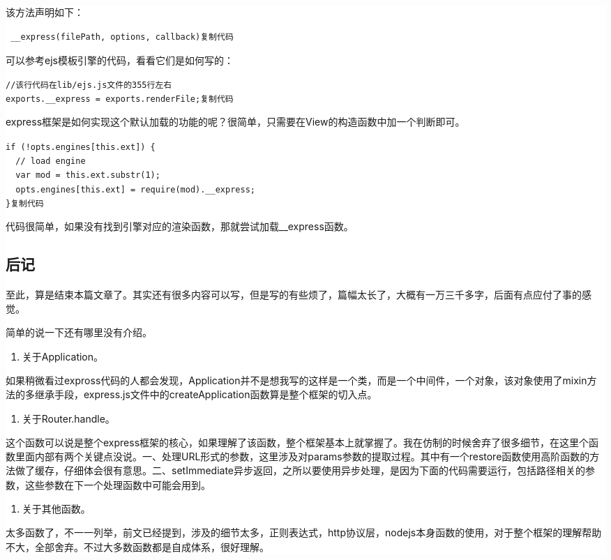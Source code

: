 该方法声明如下：

     __express(filePath, options, callback)复制代码

可以参考ejs模板引擎的代码，看看它们是如何写的：

    //该行代码在lib/ejs.js文件的355行左右
    exports.__express = exports.renderFile;复制代码

express框架是如何实现这个默认加载的功能的呢？很简单，只需要在View的构造函数中加一个判断即可。

    if (!opts.engines[this.ext]) {
      // load engine
      var mod = this.ext.substr(1);
      opts.engines[this.ext] = require(mod).__express;
    }复制代码

代码很简单，如果没有找到引擎对应的渲染函数，那就尝试加载__express函数。

## 后记

至此，算是结束本篇文章了。其实还有很多内容可以写，但是写的有些烦了，篇幅太长了，大概有一万三千多字，后面有点应付了事的感觉。

简单的说一下还有哪里没有介绍。

1.  关于Application。

如果稍微看过expross代码的人都会发现，Application并不是想我写的这样是一个类，而是一个中间件，一个对象，该对象使用了mixin方法的多继承手段，express.js文件中的createApplication函数算是整个框架的切入点。

1.  关于Router.handle。

这个函数可以说是整个express框架的核心，如果理解了该函数，整个框架基本上就掌握了。我在仿制的时候舍弃了很多细节，在这里个函数里面内部有两个关键点没说。一、处理URL形式的参数，这里涉及对params参数的提取过程。其中有一个restore函数使用高阶函数的方法做了缓存，仔细体会很有意思。二、setImmediate异步返回，之所以要使用异步处理，是因为下面的代码需要运行，包括路径相关的参数，这些参数在下一个处理函数中可能会用到。

1.  关于其他函数。

太多函数了，不一一列举，前文已经提到，涉及的细节太多，正则表达式，http协议层，nodejs本身函数的使用，对于整个框架的理解帮助不大，全部舍弃。不过大多数函数都是自成体系，很好理解。

</div>